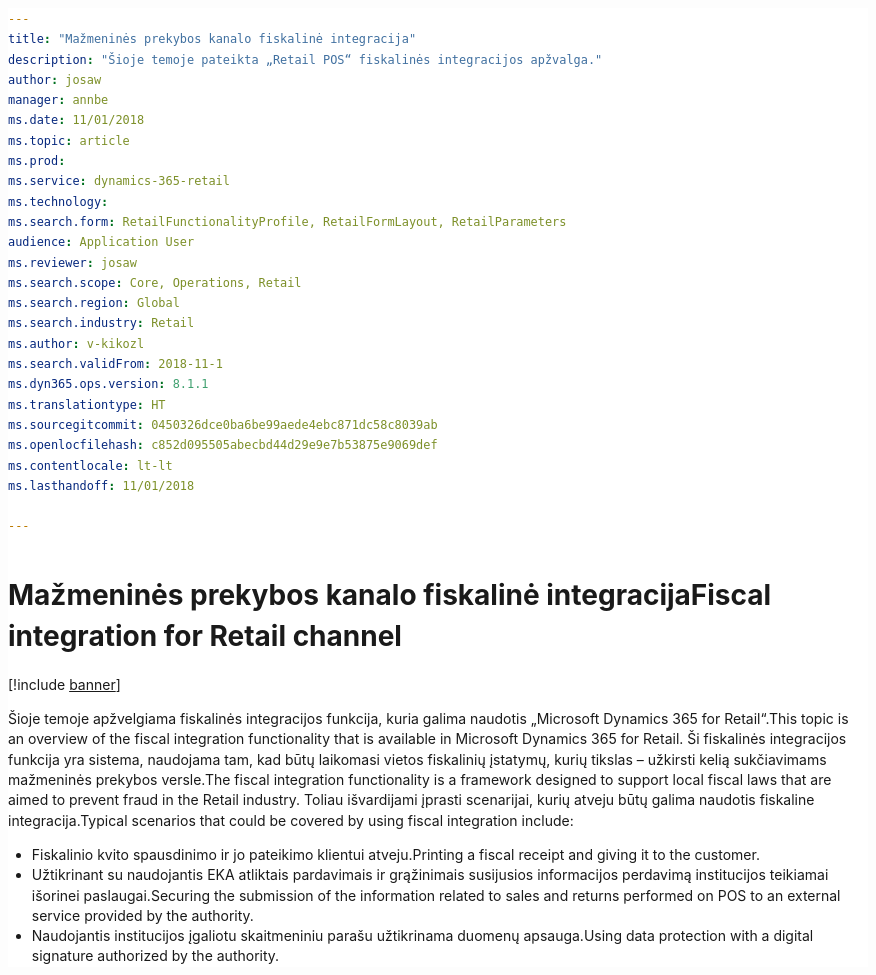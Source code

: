 ```yaml
---
title: "Mažmeninės prekybos kanalo fiskalinė integracija"
description: "Šioje temoje pateikta „Retail POS“ fiskalinės integracijos apžvalga."
author: josaw
manager: annbe
ms.date: 11/01/2018
ms.topic: article
ms.prod: 
ms.service: dynamics-365-retail
ms.technology: 
ms.search.form: RetailFunctionalityProfile, RetailFormLayout, RetailParameters
audience: Application User
ms.reviewer: josaw
ms.search.scope: Core, Operations, Retail
ms.search.region: Global
ms.search.industry: Retail
ms.author: v-kikozl
ms.search.validFrom: 2018-11-1
ms.dyn365.ops.version: 8.1.1
ms.translationtype: HT
ms.sourcegitcommit: 0450326dce0ba6be99aede4ebc871dc58c8039ab
ms.openlocfilehash: c852d095505abecbd44d29e9e7b53875e9069def
ms.contentlocale: lt-lt
ms.lasthandoff: 11/01/2018

---
```

# <a name="fiscal-integration-for-retail-channel"></a><span data-ttu-id="49403-103">Mažmeninės prekybos kanalo fiskalinė integracija</span><span class="sxs-lookup"><span data-stu-id="49403-103">Fiscal integration for Retail channel</span></span>

[!include [banner](../includes/banner.md)]

<span data-ttu-id="49403-104">Šioje temoje apžvelgiama fiskalinės integracijos funkcija, kuria galima naudotis „Microsoft Dynamics 365 for Retail“.</span><span class="sxs-lookup"><span data-stu-id="49403-104">This topic is an overview of the fiscal integration functionality that is available in Microsoft Dynamics 365 for Retail.</span></span> <span data-ttu-id="49403-105">Ši fiskalinės integracijos funkcija yra sistema, naudojama tam, kad būtų laikomasi vietos fiskalinių įstatymų, kurių tikslas – užkirsti kelią sukčiavimams mažmeninės prekybos versle.</span><span class="sxs-lookup"><span data-stu-id="49403-105">The fiscal integration functionality is a framework designed to support local fiscal laws that are aimed to prevent fraud in the Retail industry.</span></span> <span data-ttu-id="49403-106">Toliau išvardijami įprasti scenarijai, kurių atveju būtų galima naudotis fiskaline integracija.</span><span class="sxs-lookup"><span data-stu-id="49403-106">Typical scenarios that could be covered by using fiscal integration include:</span></span>

- <span data-ttu-id="49403-107">Fiskalinio kvito spausdinimo ir jo pateikimo klientui atveju.</span><span class="sxs-lookup"><span data-stu-id="49403-107">Printing a fiscal receipt and giving it to the customer.</span></span>
- <span data-ttu-id="49403-108">Užtikrinant su naudojantis EKA atliktais pardavimais ir grąžinimais susijusios informacijos perdavimą institucijos teikiamai išorinei paslaugai.</span><span class="sxs-lookup"><span data-stu-id="49403-108">Securing the submission of the information related to sales and returns performed on POS to an external service provided by the authority.</span></span>
- <span data-ttu-id="49403-109">Naudojantis institucijos įgaliotu skaitmeniniu parašu užtikrinama duomenų apsauga.</span><span class="sxs-lookup"><span data-stu-id="49403-109">Using data protection with a digital signature authorized by the authority.</span></span>
